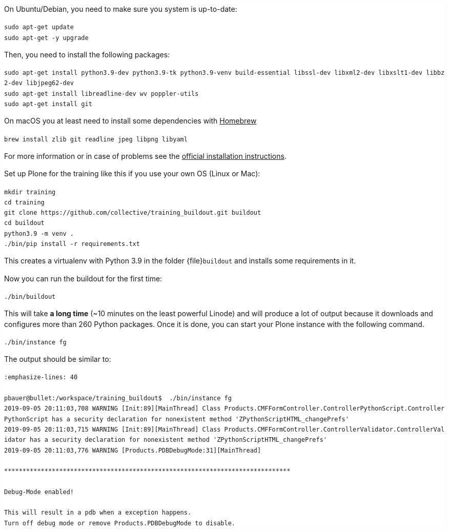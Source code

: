 On Ubuntu/Debian, you need to make sure you system is up-to-date:

```shell
sudo apt-get update
sudo apt-get -y upgrade
```

Then, you need to install the following packages:

```shell
sudo apt-get install python3.9-dev python3.9-tk python3.9-venv build-essential libssl-dev libxml2-dev libxslt1-dev libbz2-dev libjpeg62-dev
sudo apt-get install libreadline-dev wv poppler-utils
sudo apt-get install git
```

On macOS you at least need to install some dependencies with [Homebrew](https://brew.sh/)

```shell
brew install zlib git readline jpeg libpng libyaml
```

For more information or in case of problems see the [official installation instructions](https://5.docs.plone.org/manage/installing/installation.html).

Set up Plone for the training like this if you use your own OS (Linux or Mac):

```shell
mkdir training
cd training
git clone https://github.com/collective/training_buildout.git buildout
cd buildout
python3.9 -m venv .
./bin/pip install -r requirements.txt
```

This creates a virtualenv with Python 3.9 in the folder {file}`buildout` and installs some requirements in it.

Now you can run the buildout for the first time:

```shell
./bin/buildout
```

This will take **a long time** (~10 minutes on the least powerful Linode) and will produce a lot of output because it downloads and configures more than 260 Python packages.
Once it is done, you can start your Plone instance with the following command.

```shell
./bin/instance fg
```

The output should be similar to:

```{code-block} console
:emphasize-lines: 40

pbauer@bullet:/workspace/training_buildout$  ./bin/instance fg
2019-09-05 20:11:03,708 WARNING [Init:89][MainThread] Class Products.CMFFormController.ControllerPythonScript.ControllerPythonScript has a security declaration for nonexistent method 'ZPythonScriptHTML_changePrefs'
2019-09-05 20:11:03,715 WARNING [Init:89][MainThread] Class Products.CMFFormController.ControllerValidator.ControllerValidator has a security declaration for nonexistent method 'ZPythonScriptHTML_changePrefs'
2019-09-05 20:11:03,776 WARNING [Products.PDBDebugMode:31][MainThread]

******************************************************************************

Debug-Mode enabled!

This will result in a pdb when a exception happens.
Turn off debug mode or remove Products.PDBDebugMode to disable.
```